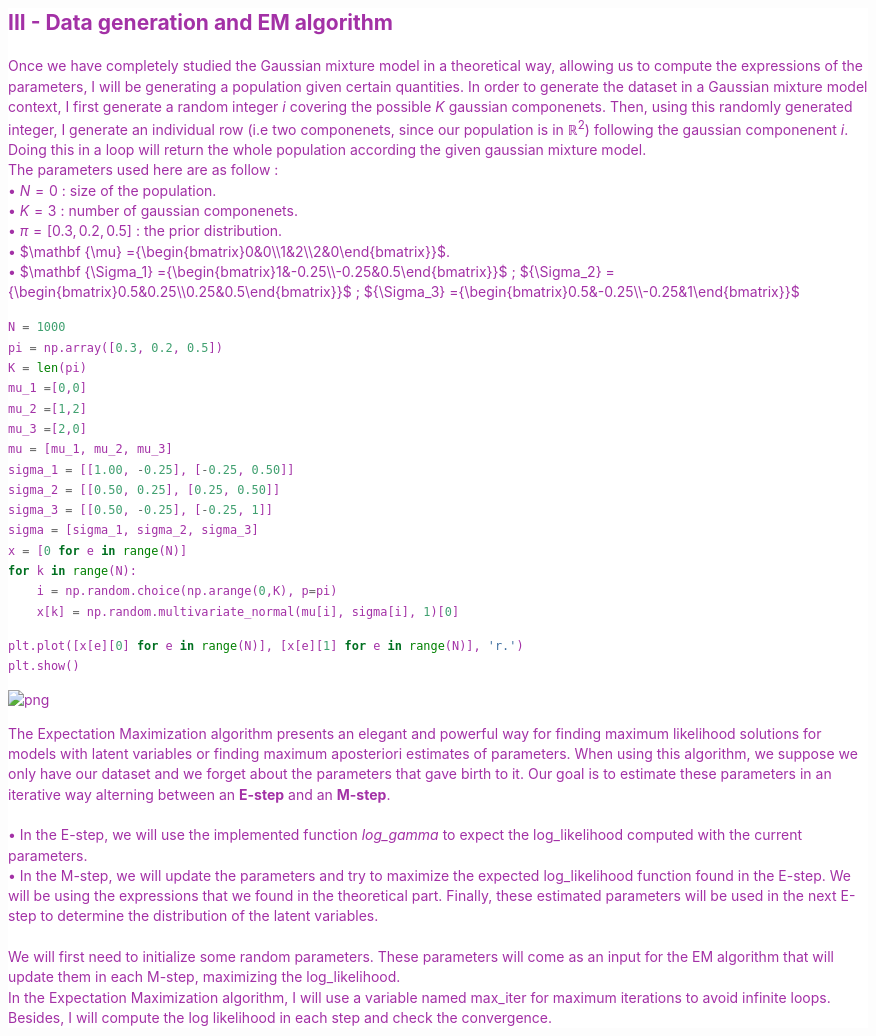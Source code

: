 ```python
```

## <font color='#A331A6'>III - Data generation and EM algorithm <br>
Once we have completely studied the Gaussian mixture model in a theoretical way, allowing us to compute the expressions of the parameters, I will be generating a population given certain quantities. In order to generate the dataset in a Gaussian mixture model context, I first generate a random integer $i$ covering the possible $K$ gaussian componenets. Then, using this randomly generated integer, I generate an individual row (i.e two componenets, since our population is in $\mathbb{R}^2$) following the gaussian componenent $i$. Doing this in a loop will return the whole population according the given gaussian mixture model. <br> 
The parameters used here are as follow : <br>
$\bullet$ $N = 0$ : size of the population. <br> 
$\bullet$ $K = 3$ : number of gaussian componenets. <br>
$\bullet$ $\pi = [0.3, 0.2, 0.5]$ : the prior distribution. <br>
$\bullet$ $\mathbf {\mu} ={\begin{bmatrix}0&0\\1&2\\2&0\end{bmatrix}}$. <br>
$\bullet$ $\mathbf {\Sigma_1} ={\begin{bmatrix}1&-0.25\\-0.25&0.5\end{bmatrix}}$ ; ${\Sigma_2} ={\begin{bmatrix}0.5&0.25\\0.25&0.5\end{bmatrix}}$ ; ${\Sigma_3} ={\begin{bmatrix}0.5&-0.25\\-0.25&1\end{bmatrix}}$ <br> 


```python
N = 1000
pi = np.array([0.3, 0.2, 0.5])
K = len(pi)
mu_1 =[0,0]
mu_2 =[1,2]
mu_3 =[2,0]
mu = [mu_1, mu_2, mu_3]
sigma_1 = [[1.00, -0.25], [-0.25, 0.50]]
sigma_2 = [[0.50, 0.25], [0.25, 0.50]]
sigma_3 = [[0.50, -0.25], [-0.25, 1]]
sigma = [sigma_1, sigma_2, sigma_3]
x = [0 for e in range(N)]
for k in range(N):
    i = np.random.choice(np.arange(0,K), p=pi)
    x[k] = np.random.multivariate_normal(mu[i], sigma[i], 1)[0]
```


```python
plt.plot([x[e][0] for e in range(N)], [x[e][1] for e in range(N)], 'r.')
plt.show()
```


![png](output_8_0.png)


The Expectation Maximization algorithm presents an elegant and powerful way for finding maximum likelihood solutions for models with latent variables or finding maximum aposteriori estimates of parameters. When using this algorithm, we suppose we only have our dataset and we forget about the parameters that gave birth to it. Our goal is to estimate these parameters in an iterative way alterning between an __E-step__ and an __M-step__. <br><br> 
$\bullet$ In the E-step, we will use the implemented function *log_gamma* to expect the log_likelihood computed with the current parameters. <br>
$\bullet$ In the M-step, we will update the parameters and try to maximize the expected log_likelihood function found in the E-step. We will be using the expressions that we found in the theoretical part. Finally, these estimated parameters will be used in the next E-step to determine the distribution of the latent variables. <br><br>
We will first need to initialize some random parameters. These parameters will come as an input for the EM algorithm that will update them in each M-step, maximizing the log_likelihood.<br>
In the Expectation Maximization algorithm, I will use a variable named max_iter for maximum iterations to avoid infinite loops. Besides, I will compute the log likelihood in each step and check the convergence.
